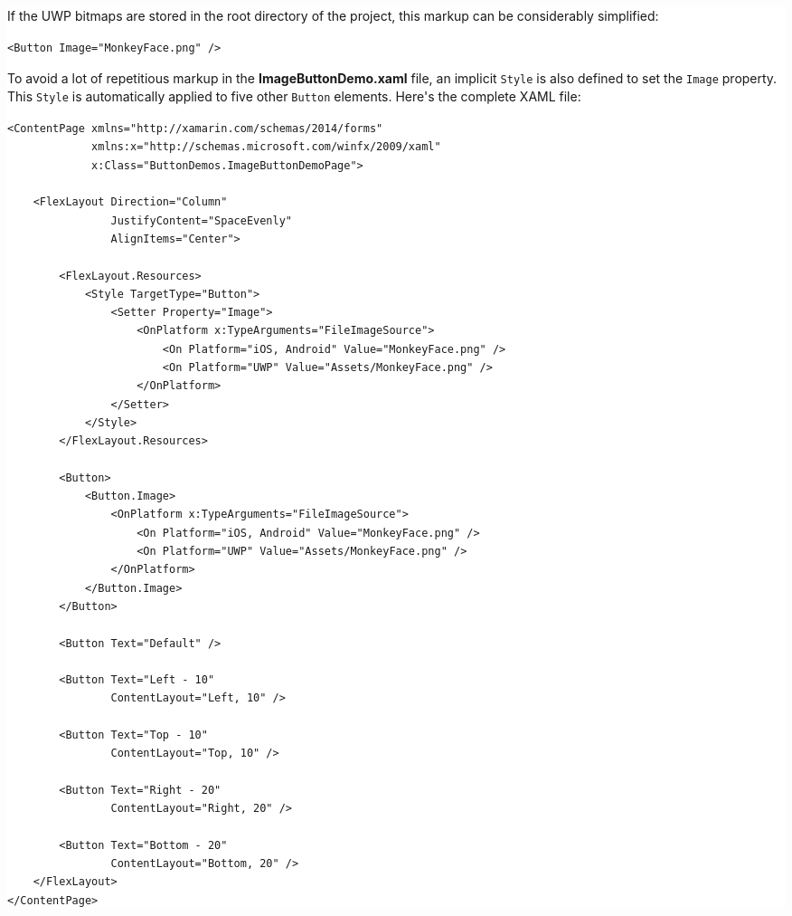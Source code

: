 If the UWP bitmaps are stored in the root directory of the project, this markup can be considerably simplified:

```xaml
<Button Image="MonkeyFace.png" />
```

To avoid a lot of repetitious markup in the **ImageButtonDemo.xaml** file, an implicit `Style` is also defined to set the `Image` property. This `Style` is automatically applied to five other `Button` elements. Here's the complete XAML file:

```xaml
<ContentPage xmlns="http://xamarin.com/schemas/2014/forms"
             xmlns:x="http://schemas.microsoft.com/winfx/2009/xaml"
             x:Class="ButtonDemos.ImageButtonDemoPage">

    <FlexLayout Direction="Column"
                JustifyContent="SpaceEvenly"
                AlignItems="Center">

        <FlexLayout.Resources>
            <Style TargetType="Button">
                <Setter Property="Image">
                    <OnPlatform x:TypeArguments="FileImageSource">
                        <On Platform="iOS, Android" Value="MonkeyFace.png" />
                        <On Platform="UWP" Value="Assets/MonkeyFace.png" />
                    </OnPlatform>
                </Setter>
            </Style>
        </FlexLayout.Resources>

        <Button>
            <Button.Image>
                <OnPlatform x:TypeArguments="FileImageSource">
                    <On Platform="iOS, Android" Value="MonkeyFace.png" />
                    <On Platform="UWP" Value="Assets/MonkeyFace.png" />
                </OnPlatform>
            </Button.Image>
        </Button>

        <Button Text="Default" />

        <Button Text="Left - 10"
                ContentLayout="Left, 10" />

        <Button Text="Top - 10"
                ContentLayout="Top, 10" />

        <Button Text="Right - 20"
                ContentLayout="Right, 20" />

        <Button Text="Bottom - 20"
                ContentLayout="Bottom, 20" />
    </FlexLayout>
</ContentPage>
```
